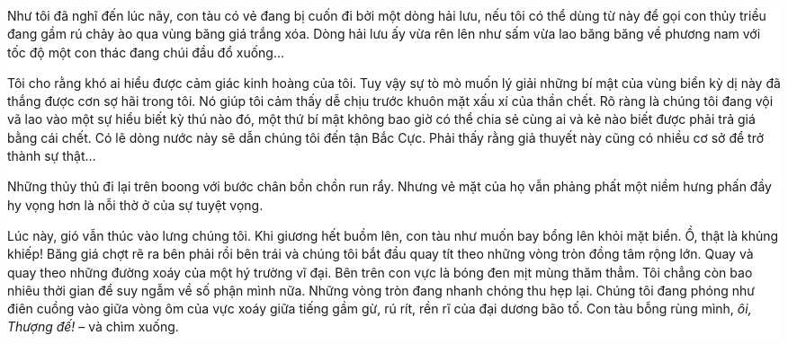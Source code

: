 Như tôi đã nghĩ đến lúc nãy, con tàu có vẻ đang bị cuốn đi bởi một dòng hải lưu, nếu tôi có thể dùng từ này để gọi con thủy triều đang gầm rú chảy ào qua vùng băng giá trắng xóa. Dòng hải lưu ấy vừa rên lên như sấm vừa lao băng băng về phương nam với tốc độ một con thác đang chúi đầu đổ xuống…

Tôi cho rằng khó ai hiểu được cảm giác kinh hoàng của tôi. Tuy vậy sự tò mò muốn lý giải những bí mật của vùng biển kỳ dị này đã thắng được cơn sợ hãi trong tôi. Nó giúp tôi cảm thấy dễ chịu trước khuôn mặt xấu xí của thần chết. Rõ ràng là chúng tôi đang vội vã lao vào một sự hiểu biết kỳ thú nào đó, một thứ bí mật không bao giờ có thể chia sẻ cùng ai và kẻ nào biết được phải trả giá bằng cái chết. Có lẽ dòng nước này sẽ dẫn chúng tôi đến tận Bắc Cực. Phải thấy rằng giả thuyết này cũng có nhiều cơ sở để trở thành sự thật…

Những thủy thủ đi lại trên boong với bước chân bồn chồn run rẩy. Nhưng vẻ mặt của họ vẫn phảng phất một niềm hưng phấn đầy hy vọng hơn là nỗi thờ ở của sự tuyệt vọng.

Lúc này, gió vẫn thúc vào lưng chúng tôi. Khi giương hết buồm lên, con tàu như muốn bay bổng lên khỏi mặt biển. Ồ, thật là khủng khiếp! Băng giá chợt rẽ ra bên phải rồi bên trái và chúng tôi bắt đầu quay tít theo những vòng tròn đồng tâm rộng lớn. Quay và quay theo những đường xoáy của một hý trường vĩ đại. Bên trên con vực là bóng đen mịt mùng thăm thẳm. Tôi chẳng còn bao nhiêu thời gian để suy ngẫm về số phận mình nữa. Những vòng tròn đang nhanh chóng thu hẹp lại. Chúng tôi đang phóng như điên cuồng vào giữa vòng ôm của vực xoáy giữa tiếng gầm gừ, rú rít, rền rĩ của đại dương bão tố. Con tàu bỗng rùng mình, _ôi, Thượng đế!_ – và chìm xuống.
